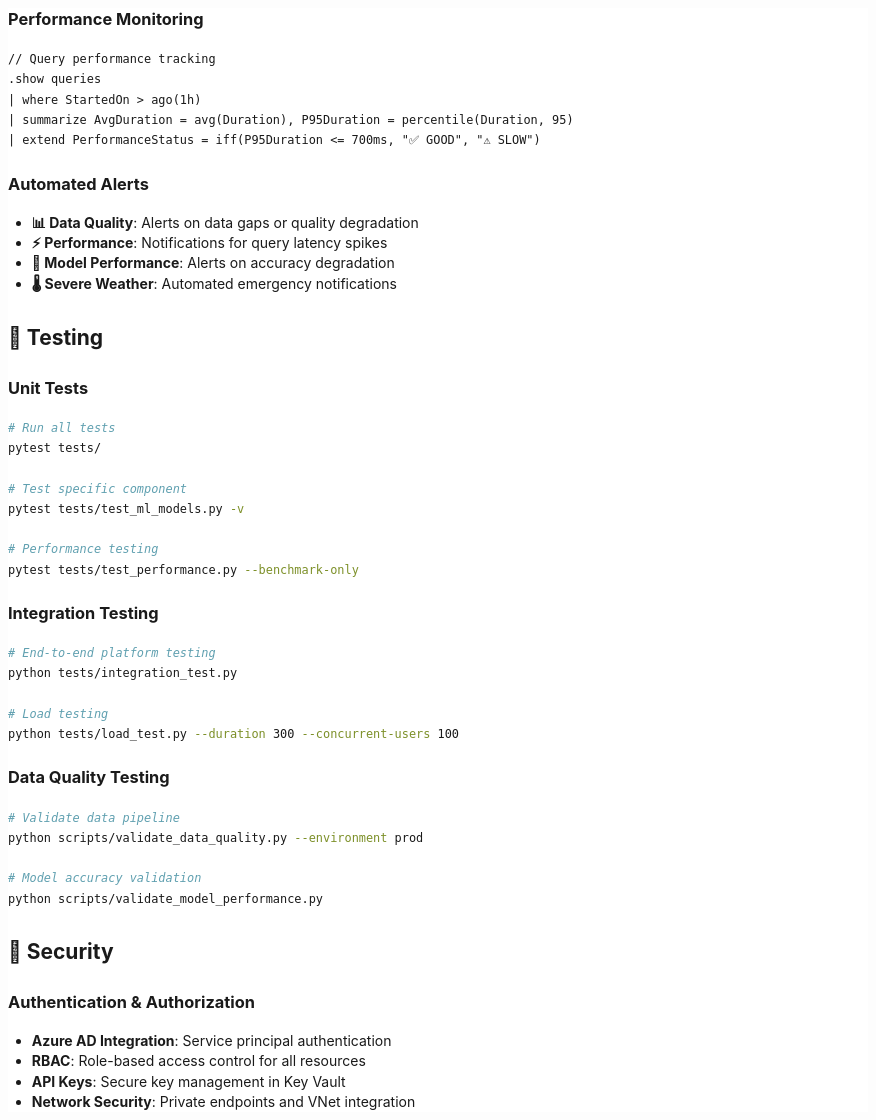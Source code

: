 ### Performance Monitoring
```kql
// Query performance tracking
.show queries
| where StartedOn > ago(1h)
| summarize AvgDuration = avg(Duration), P95Duration = percentile(Duration, 95)
| extend PerformanceStatus = iff(P95Duration <= 700ms, "✅ GOOD", "⚠️ SLOW")
```

### Automated Alerts
- **📊 Data Quality**: Alerts on data gaps or quality degradation
- **⚡ Performance**: Notifications for query latency spikes
- **🤖 Model Performance**: Alerts on accuracy degradation
- **🌡️ Severe Weather**: Automated emergency notifications

## 🧪 Testing

### Unit Tests
```bash
# Run all tests
pytest tests/

# Test specific component
pytest tests/test_ml_models.py -v

# Performance testing
pytest tests/test_performance.py --benchmark-only
```

### Integration Testing
```bash
# End-to-end platform testing
python tests/integration_test.py

# Load testing
python tests/load_test.py --duration 300 --concurrent-users 100
```

### Data Quality Testing
```bash
# Validate data pipeline
python scripts/validate_data_quality.py --environment prod

# Model accuracy validation
python scripts/validate_model_performance.py
```

## 🔐 Security

### Authentication & Authorization
- **Azure AD Integration**: Service principal authentication
- **RBAC**: Role-based access control for all resources
- **API Keys**: Secure key management in Key Vault
- **Network Security**: Private endpoints and VNet integration
